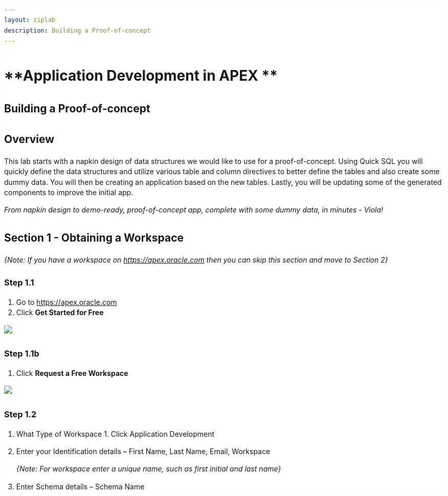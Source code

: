 ```yaml
---
layout: ziplab
description: Building a Proof-of-concept
---
```


# **Application Development in APEX **
## **Building a Proof-of-concept**
## Overview
This lab starts with a napkin design of data structures we would
like to use for a proof-of-concept. Using Quick SQL you will quickly
define the data structures and utilize various table and column
directives to better define the tables and also create some
dummy data. You will then be creating an application based on
the new tables. Lastly, you will be updating some of the generated
components to improve the initial app.

*From napkin design to demo-ready, proof-of-concept app,
complete with some dummy data, in minutes - Viola!*

## **Section 1** - Obtaining a Workspace
*{Note: If you have a workspace on https://apex.oracle.com then you can skip this section and move to Section 2}*

### **Step 1.1**

1. Go to https://apex.oracle.com
1. Click **Get Started for Free**

![](https://i.imgur.com/FpMd2UK.png[/img])


### **Step 1.1b**

1. Click **Request a Free Workspace**

![](https://i.imgur.com/11dGjfL.png[/img])

### **Step 1.2**

1. What Type of Workspace 1. Click Application Development
1. Enter your Identification details – First Name, Last Name, Email, Workspace

   *{Note: For workspace enter a unique name,
such as first initial and last name}*
1. Enter Schema details – Schema Name


